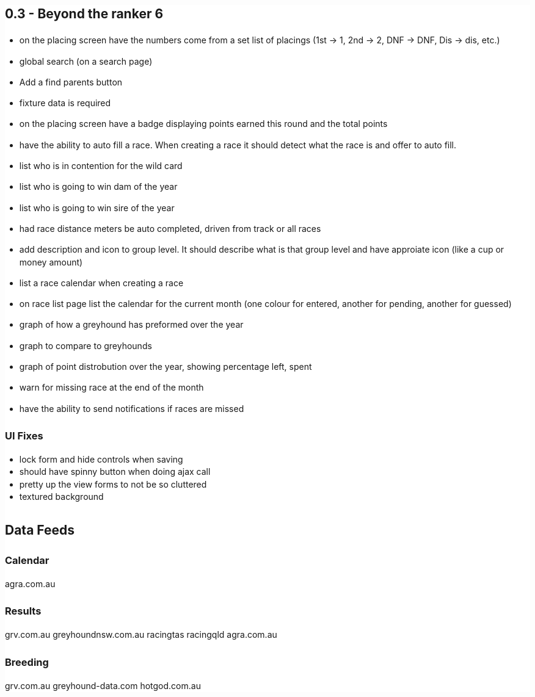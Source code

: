 ## 0.3 - Beyond the ranker 6
- on the placing screen have the numbers come from a set list of placings (1st -> 1, 2nd -> 2, DNF -> DNF, Dis -> dis, etc.)
- global search (on a search page)
- Add a find parents button
- fixture data is required
- on the placing screen have a badge displaying points earned this round and the total points
- have the ability to auto fill a race. When creating a race it should detect what the race is and offer to auto fill.
- list who is in contention for the wild card
- list who is going to win dam of the year
- list who is going to win sire of the year

- had race distance meters be auto completed, driven from track or all races
- add description and icon to group level. It should describe what is that group level and have approiate icon (like a cup or money amount)
- list a race calendar when creating a race
- on race list page list the calendar for the current month (one colour for entered, another for pending, another for guessed)
- graph of how a greyhound has preformed over the year
- graph to compare to greyhounds
- graph of point distrobution over the year, showing percentage left, spent
- warn for missing race at the end of the month
- have the ability to send notifications if races are missed

### UI Fixes
- lock form and hide controls when saving
- should have spinny button when doing ajax call
- pretty up the view forms to not be so cluttered
- textured background

## Data Feeds
### Calendar
agra.com.au

### Results
grv.com.au
greyhoundnsw.com.au
racingtas
racingqld
agra.com.au

### Breeding
grv.com.au
greyhound-data.com
hotgod.com.au